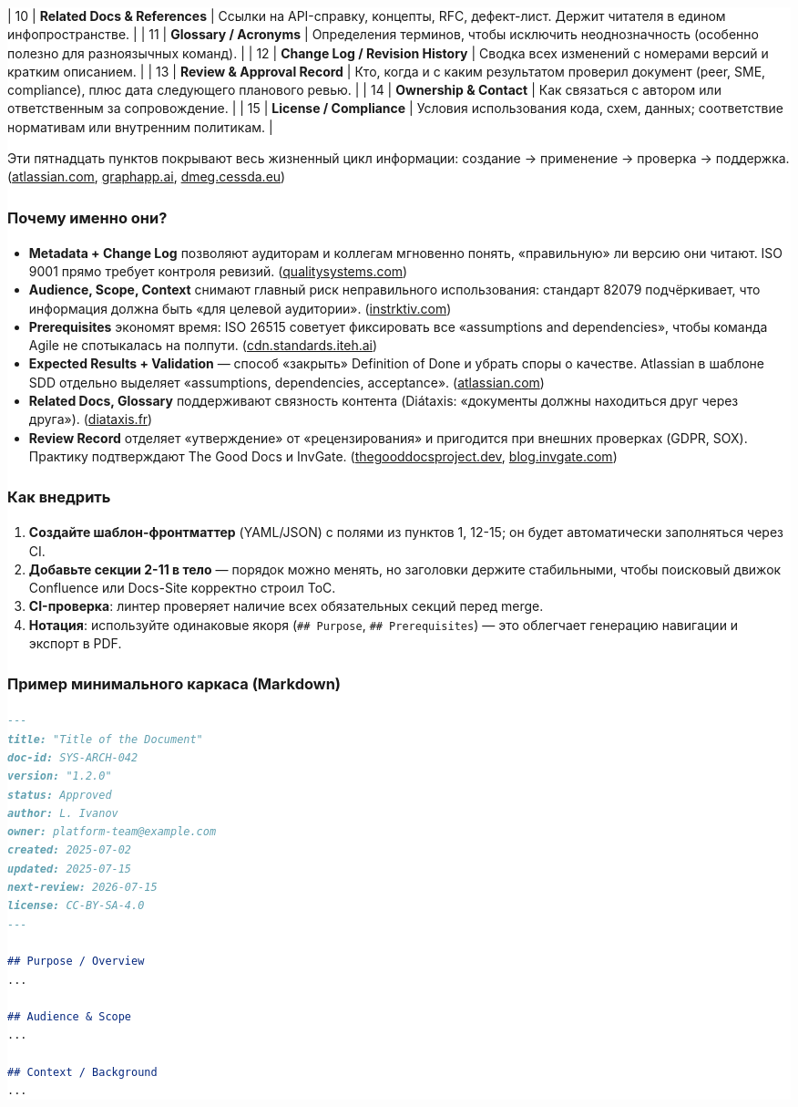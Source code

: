 | 10 | **Related Docs & References**                                    | Ссылки на API-справку, концепты, RFC, дефект-лист. Держит читателя в едином инфопространстве.                          |
| 11 | **Glossary / Acronyms**                                          | Определения терминов, чтобы исключить неоднозначность (особенно полезно для разноязычных команд).                      |
| 12 | **Change Log / Revision History**                                | Сводка всех изменений с номерами версий и кратким описанием.                                                           |
| 13 | **Review & Approval Record**                                     | Кто, когда и с каким результатом проверил документ (peer, SME, compliance), плюс дата следующего планового ревью.      |
| 14 | **Ownership & Contact**                                          | Как связаться с автором или ответственным за сопровождение.                                                            |
| 15 | **License / Compliance**                                         | Условия использования кода, схем, данных; соответствие нормативам или внутренним политикам.                            |

Эти пятнадцать пунктов покрывают весь жизненный цикл информации: создание → применение → проверка → поддержка. ([atlassian.com][7], [graphapp.ai][8], [dmeg.cessda.eu][9])

### Почему именно они?

* **Metadata + Change Log** позволяют аудиторам и коллегам мгновенно понять, «правильную» ли версию они читают. ISO 9001 прямо требует контроля ревизий. ([qualitysystems.com][6])
* **Audience, Scope, Context** снимают главный риск неправильного использования: стандарт 82079 подчёркивает, что информация должна быть «для целевой аудитории». ([instrktiv.com][1])
* **Prerequisites** экономят время: ISO 26515 советует фиксировать все «assumptions and dependencies», чтобы команда Agile не спотыкалась на полпути. ([cdn.standards.iteh.ai][2])
* **Expected Results + Validation** — способ «закрыть» Definition of Done и убрать споры о качестве. Atlassian в шаблоне SDD отдельно выделяет «assumptions, dependencies, acceptance». ([atlassian.com][7])
* **Related Docs, Glossary** поддерживают связность контента (Diátaxis: «документы должны находиться друг через друга»). ([diataxis.fr][3])
* **Review Record** отделяет «утверждение» от «рецензирования» и пригодится при внешних проверках (GDPR, SOX). Практику подтверждают The Good Docs и InvGate. ([thegooddocsproject.dev][4], [blog.invgate.com][5])

### Как внедрить

1. **Создайте шаблон-фронтматтер** (YAML/JSON) с полями из пунктов 1, 12-15; он будет автоматически заполняться через CI.
2. **Добавьте секции 2-11 в тело** — порядок можно менять, но заголовки держите стабильными, чтобы поисковый движок Confluence или Docs-Site корректно строил ToC.
3. **CI-проверка**: линтер проверяет наличие всех обязательных секций перед merge.
4. **Нотация**: используйте одинаковые якоря (`## Purpose`, `## Prerequisites`) — это облегчает генерацию навигации и экспорт в PDF.

### Пример минимального каркаса (Markdown)

```markdown
---
title: "Title of the Document"
doc-id: SYS-ARCH-042
version: "1.2.0"
status: Approved
author: L. Ivanov
owner: platform-team@example.com
created: 2025-07-02
updated: 2025-07-15
next-review: 2026-07-15
license: CC-BY-SA-4.0
---

## Purpose / Overview
...

## Audience & Scope
...

## Context / Background
...
```

[1]: https://www.thegooddocsproject.dev/template/concept "www.thegooddocsproject.dev"
[2]: https://www.thegooddocsproject.dev/template/how-to "www.thegooddocsproject.dev"
[3]: https://www.thegooddocsproject.dev/template/tutorial?utm_source=chatgpt.com "The tutorial template - The Good Docs Project"
[4]: https://www.thegooddocsproject.dev/template/quickstart "www.thegooddocsproject.dev"
[5]: https://www.thegooddocsproject.dev/template/reference "www.thegooddocsproject.dev"
[6]: https://www.thegooddocsproject.dev/template/installation-guide "www.thegooddocsproject.dev"
[7]: https://www.thegooddocsproject.dev/template/troubleshooting "www.thegooddocsproject.dev"
[8]: https://www.thegooddocsproject.dev/template/release-notes "www.thegooddocsproject.dev"
[9]: https://www.thegooddocsproject.dev/template/style-guide "www.thegooddocsproject.dev"
[10]: https://www.thegooddocsproject.dev/template/api-getting-started "www.thegooddocsproject.dev"
[11]: https://www.thegooddocsproject.dev/template/api-reference "www.thegooddocsproject.dev"
[12]: https://www.thegooddocsproject.dev/template/contact-support "www.thegooddocsproject.dev"
[13]: https://www.thegooddocsproject.dev/template/glossary "www.thegooddocsproject.dev"
[14]: https://www.thegooddocsproject.dev/template/terminology-system "www.thegooddocsproject.dev"
[15]: https://www.thegooddocsproject.dev/template/readme "www.thegooddocsproject.dev"
[16]: https://www.thegooddocsproject.dev/template/bug-report "www.thegooddocsproject.dev"
[17]: https://www.thegooddocsproject.dev/template/changelog "www.thegooddocsproject.dev"
[18]: https://www.thegooddocsproject.dev/template/contributing-guide "www.thegooddocsproject.dev"
[19]: https://www.thegooddocsproject.dev/template/our-team "www.thegooddocsproject.dev"
[20]: https://www.thegooddocsproject.dev/template/code-of-conduct "www.thegooddocsproject.dev"
[21]: https://www.thegooddocsproject.dev/template/code-of-conduct-response-plan "www.thegooddocsproject.dev"
[22]: https://www.thegooddocsproject.dev/template/code-of-conduct-incident-record "www.thegooddocsproject.dev"
[23]: https://www.thegooddocsproject.dev/template/code-of-conduct-remediation-record "www.thegooddocsproject.dev"
[24]: https://www.thegooddocsproject.dev/template/user-personas "www.thegooddocsproject.dev"
[1]: https://instrktiv.com/en/82079/ "Definitive Guide to EN 82079 on Creating Information For Use"
[2]: https://cdn.standards.iteh.ai/samples/70880/1d67e3a097bf410a9a4ce292aa8b0c8b/ISO-IEC-IEEE-26515-2018.pdf "ISO/IEC/IEEE 26515:2018 - ISO/IEC/IEEE 26515:2018"
[3]: https://diataxis.fr/ "Diátaxis"
[4]: https://www.thegooddocsproject.dev/template "The Good Docs Project Template Guides"
[5]: https://blog.invgate.com/technical-documentation "Technical Documentation: Best Practices, Formats, And Examples"
[6]: https://www.qualitysystems.com/blog/revision-number-revision-date-or-both/ "Quality Systems - Revision Number, Revision Date or Both?"
[7]: https://www.atlassian.com/work-management/knowledge-sharing/documentation/software-design-document " Software Design Document [Tips & Best Practices] | The Workstream "
[8]: https://www.graphapp.ai/blog/the-ultimate-technical-documentation-template-a-comprehensive-guide "The Ultimate Technical Documentation Template: A Comprehensive Guide | Graph AI"
[9]: https://dmeg.cessda.eu/Data-Management-Expert-Guide/2.-Organise-Document/Documentation-and-metadata "Documentation and metadata - Data Management Expert Guide"